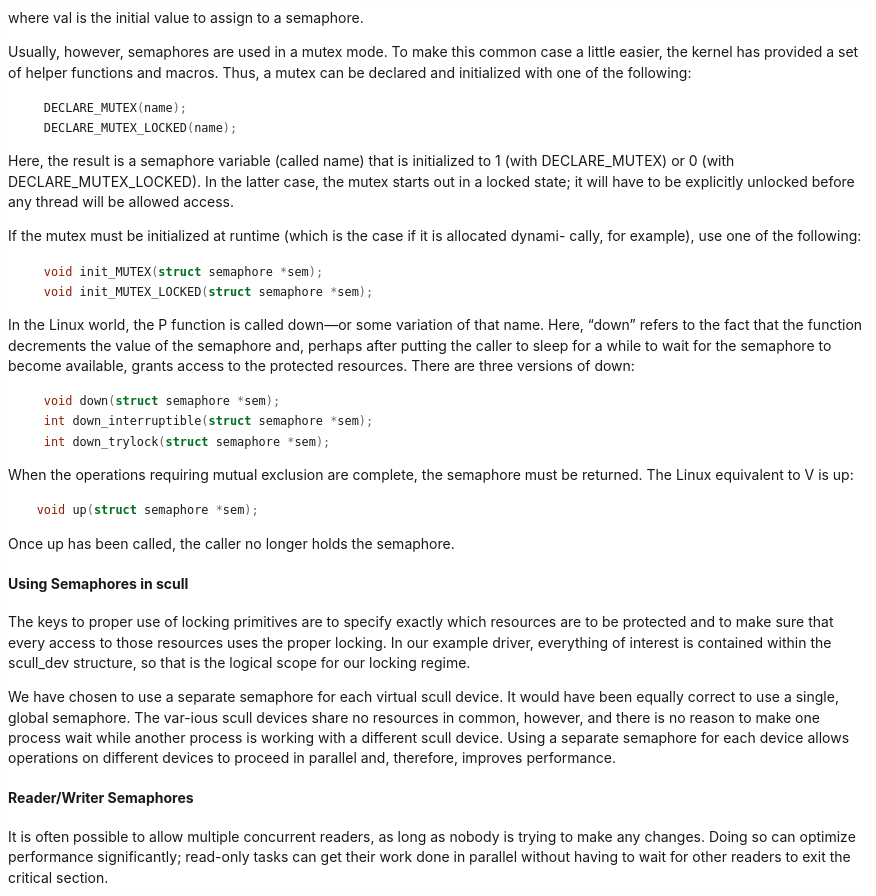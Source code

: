 where val is the initial value to assign to a semaphore.

Usually, however, semaphores are used in a mutex mode. To make this common case a little easier, the kernel has provided a set of helper functions and macros. Thus, a mutex can be declared and initialized with one of the following:

```c
     DECLARE_MUTEX(name);
     DECLARE_MUTEX_LOCKED(name);
```

Here, the result is a semaphore variable (called name) that is initialized to 1 (with DECLARE_MUTEX) or 0 (with DECLARE_MUTEX_LOCKED). In the latter case, the mutex starts out in a locked state; it will have to be explicitly unlocked before any thread will be allowed access.

If the mutex must be initialized at runtime (which is the case if it is allocated dynami- cally, for example), use one of the following:

```c
     void init_MUTEX(struct semaphore *sem);
     void init_MUTEX_LOCKED(struct semaphore *sem);
```

In the Linux world, the P function is called down—or some variation of that name. Here, “down” refers to the fact that the function decrements the value of the semaphore and, perhaps after putting the caller to sleep for a while to wait for the semaphore to become available, grants access to the protected resources. There are three versions of down:

```c
     void down(struct semaphore *sem);
     int down_interruptible(struct semaphore *sem);
     int down_trylock(struct semaphore *sem);
```

When the operations requiring mutual exclusion are complete, the semaphore must be returned. The Linux equivalent to V is up:

```c
    void up(struct semaphore *sem);
```

Once up has been called, the caller no longer holds the semaphore.

#### Using Semaphores in scull

The keys to proper use of locking primitives are to specify exactly which resources are to be protected and to make sure that every access to those resources uses the proper locking. In our example driver, everything of interest is contained within the scull_dev structure, so that is the logical scope for our locking regime.

We have chosen to use a separate semaphore for each virtual scull device. It would have been equally correct to use a single, global semaphore. The var-ious scull devices share no resources in common, however, and there is no reason to make one process wait while another process is working with a different scull device. Using a separate semaphore for each device allows operations on different devices to proceed in parallel and, therefore, improves performance.

#### Reader/Writer Semaphores

It is often possible to allow multiple concurrent readers, as long as nobody is trying to make any changes. Doing so can optimize performance significantly; read-only tasks can get their work done in parallel without having to wait for other readers to exit the critical section.
